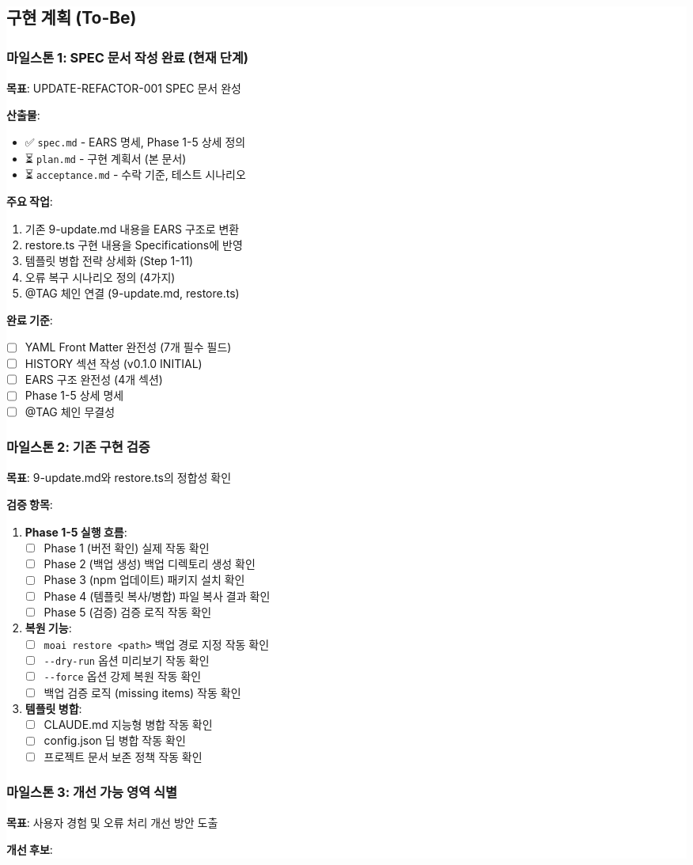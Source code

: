## 구현 계획 (To-Be)

### 마일스톤 1: SPEC 문서 작성 완료 (현재 단계)

**목표**: UPDATE-REFACTOR-001 SPEC 문서 완성

**산출물**:
- ✅ `spec.md` - EARS 명세, Phase 1-5 상세 정의
- ⏳ `plan.md` - 구현 계획서 (본 문서)
- ⏳ `acceptance.md` - 수락 기준, 테스트 시나리오

**주요 작업**:
1. 기존 9-update.md 내용을 EARS 구조로 변환
2. restore.ts 구현 내용을 Specifications에 반영
3. 템플릿 병합 전략 상세화 (Step 1-11)
4. 오류 복구 시나리오 정의 (4가지)
5. @TAG 체인 연결 (9-update.md, restore.ts)

**완료 기준**:
- [ ] YAML Front Matter 완전성 (7개 필수 필드)
- [ ] HISTORY 섹션 작성 (v0.1.0 INITIAL)
- [ ] EARS 구조 완전성 (4개 섹션)
- [ ] Phase 1-5 상세 명세
- [ ] @TAG 체인 무결성

### 마일스톤 2: 기존 구현 검증

**목표**: 9-update.md와 restore.ts의 정합성 확인

**검증 항목**:
1. **Phase 1-5 실행 흐름**:
   - [ ] Phase 1 (버전 확인) 실제 작동 확인
   - [ ] Phase 2 (백업 생성) 백업 디렉토리 생성 확인
   - [ ] Phase 3 (npm 업데이트) 패키지 설치 확인
   - [ ] Phase 4 (템플릿 복사/병합) 파일 복사 결과 확인
   - [ ] Phase 5 (검증) 검증 로직 작동 확인

2. **복원 기능**:
   - [ ] `moai restore <path>` 백업 경로 지정 작동 확인
   - [ ] `--dry-run` 옵션 미리보기 작동 확인
   - [ ] `--force` 옵션 강제 복원 작동 확인
   - [ ] 백업 검증 로직 (missing items) 작동 확인

3. **템플릿 병합**:
   - [ ] CLAUDE.md 지능형 병합 작동 확인
   - [ ] config.json 딥 병합 작동 확인
   - [ ] 프로젝트 문서 보존 정책 작동 확인

### 마일스톤 3: 개선 가능 영역 식별

**목표**: 사용자 경험 및 오류 처리 개선 방안 도출

**개선 후보**:
